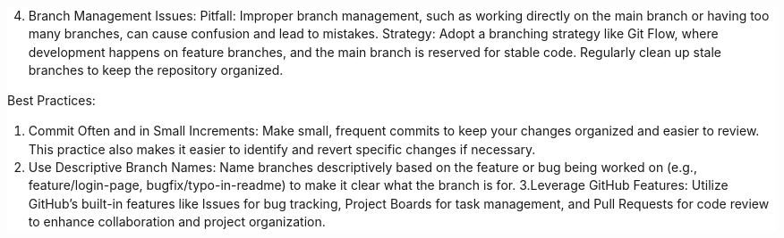 4. Branch Management Issues:
Pitfall: Improper branch management, such as working directly on the main branch or having too many branches, can cause confusion and lead to mistakes.
Strategy: Adopt a branching strategy like Git Flow, where development happens on feature branches, and the main branch is reserved for stable code. Regularly clean up stale branches to keep the repository organized.

Best Practices:

1. Commit Often and in Small Increments:
Make small, frequent commits to keep your changes organized and easier to review. This practice also makes it easier to identify and revert specific changes if necessary.
2. Use Descriptive Branch Names:
Name branches descriptively based on the feature or bug being worked on (e.g., feature/login-page, bugfix/typo-in-readme) to make it clear what the branch is for.
3.Leverage GitHub Features:
Utilize GitHub’s built-in features like Issues for bug tracking, Project Boards for task management, and Pull Requests for code review to enhance collaboration and project organization.
